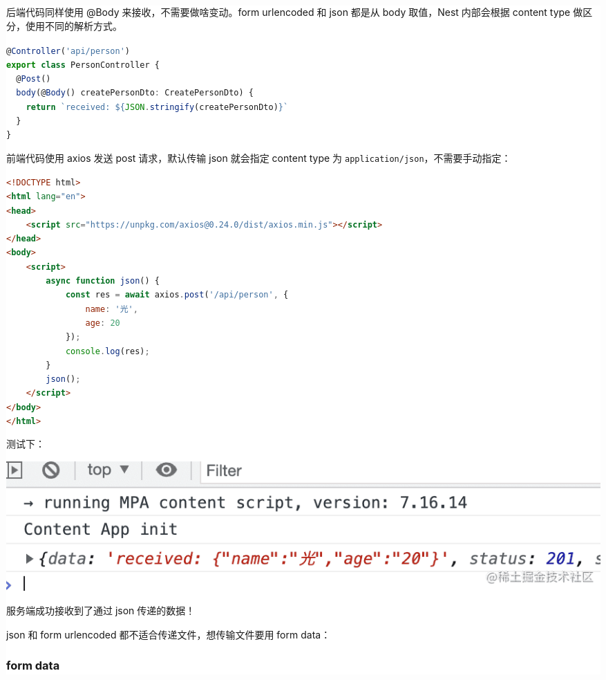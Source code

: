 后端代码同样使用 @Body 来接收，不需要做啥变动。form urlencoded 和 json 都是从 body 取值，Nest 内部会根据 content type 做区分，使用不同的解析方式。

```typescript
@Controller('api/person')
export class PersonController {
  @Post()
  body(@Body() createPersonDto: CreatePersonDto) {
    return `received: ${JSON.stringify(createPersonDto)}`
  }
}
```

前端代码使用 axios 发送 post 请求，默认传输 json 就会指定 content type 为 `application/json`，不需要手动指定：

```html
<!DOCTYPE html>
<html lang="en">
<head>
    <script src="https://unpkg.com/axios@0.24.0/dist/axios.min.js"></script>
</head>
<body>
    <script>
        async function json() {
            const res = await axios.post('/api/person', {
                name: '光',
                age: 20
            });
            console.log(res);     
        }
        json();
    </script>
</body>
</html>
```

测试下：

![](03-5种HTTP数据传输方式.assets/8976bc8696d846a58e4812a7ab5f6d2ftplv-k3u1fbpfcp-watermark.png)

服务端成功接收到了通过 json 传递的数据！

json 和 form urlencoded 都不适合传递文件，想传输文件要用 form data：

### form data
